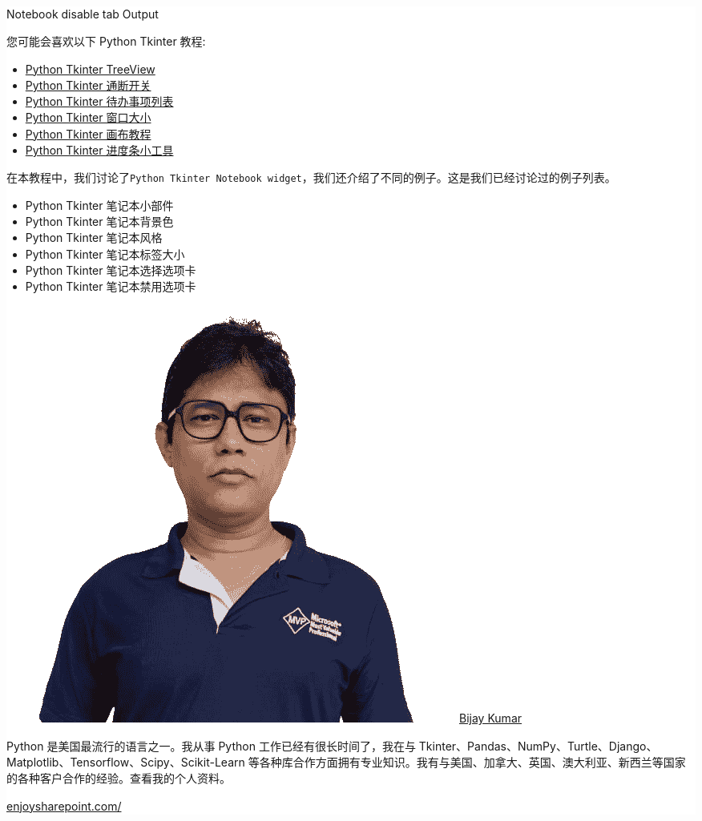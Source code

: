 Notebook disable tab Output

您可能会喜欢以下 Python Tkinter 教程:

*   [Python Tkinter TreeView](https://pythonguides.com/python-tkinter-treeview/)
*   [Python Tkinter 通断开关](https://pythonguides.com/python-tkinter-on-off-switch/)
*   [Python Tkinter 待办事项列表](https://pythonguides.com/python-tkinter-todo-list/)
*   [Python Tkinter 窗口大小](https://pythonguides.com/python-tkinter-window-size/)
*   [Python Tkinter 画布教程](https://pythonguides.com/python-tkinter-canvas/)
*   [Python Tkinter 进度条小工具](https://pythonguides.com/python-tkinter-progress-bar/)

在本教程中，我们讨论了`Python Tkinter Notebook widget`，我们还介绍了不同的例子。这是我们已经讨论过的例子列表。

*   Python Tkinter 笔记本小部件
*   Python Tkinter 笔记本背景色
*   Python Tkinter 笔记本风格
*   Python Tkinter 笔记本标签大小
*   Python Tkinter 笔记本选择选项卡
*   Python Tkinter 笔记本禁用选项卡

![Bijay Kumar MVP](img/9cb1c9117bcc4bbbaba71db8d37d76ef.png "Bijay Kumar MVP")[Bijay Kumar](https://pythonguides.com/author/fewlines4biju/)

Python 是美国最流行的语言之一。我从事 Python 工作已经有很长时间了，我在与 Tkinter、Pandas、NumPy、Turtle、Django、Matplotlib、Tensorflow、Scipy、Scikit-Learn 等各种库合作方面拥有专业知识。我有与美国、加拿大、英国、澳大利亚、新西兰等国家的各种客户合作的经验。查看我的个人资料。

[enjoysharepoint.com/](https://enjoysharepoint.com/)[](https://www.facebook.com/fewlines4biju "Facebook")[](https://www.linkedin.com/in/fewlines4biju/ "Linkedin")[](https://twitter.com/fewlines4biju "Twitter")